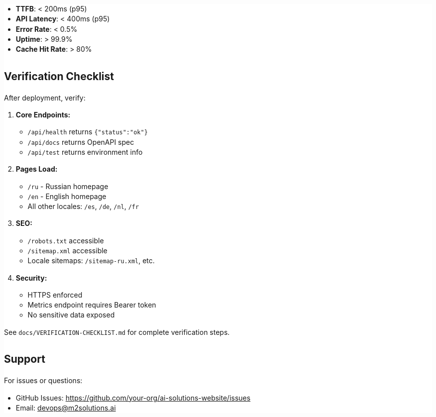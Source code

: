 - **TTFB**: < 200ms (p95)
- **API Latency**: < 400ms (p95)
- **Error Rate**: < 0.5%
- **Uptime**: > 99.9%
- **Cache Hit Rate**: > 80%

## Verification Checklist

After deployment, verify:

1. **Core Endpoints:**
   - `/api/health` returns `{"status":"ok"}`
   - `/api/docs` returns OpenAPI spec
   - `/api/test` returns environment info

2. **Pages Load:**
   - `/ru` - Russian homepage
   - `/en` - English homepage
   - All other locales: `/es`, `/de`, `/nl`, `/fr`

3. **SEO:**
   - `/robots.txt` accessible
   - `/sitemap.xml` accessible
   - Locale sitemaps: `/sitemap-ru.xml`, etc.

4. **Security:**
   - HTTPS enforced
   - Metrics endpoint requires Bearer token
   - No sensitive data exposed

See `docs/VERIFICATION-CHECKLIST.md` for complete verification steps.

## Support

For issues or questions:
- GitHub Issues: https://github.com/your-org/ai-solutions-website/issues
- Email: devops@m2solutions.ai
